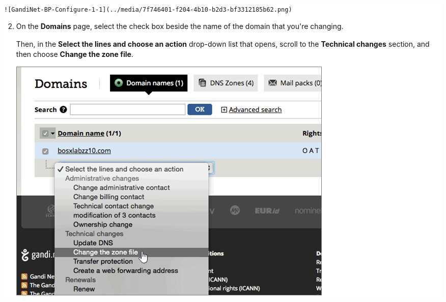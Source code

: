     ![GandiNet-BP-Configure-1-1](../media/7f746401-f204-4b10-b2d3-bf3312185b62.png)
  
2. On the **Domains** page, select the check box beside the name of the domain that you're changing. 
    
    Then, in the **Select the lines and choose an action** drop-down list that opens, scroll to the **Technical changes** section, and then choose **Change the zone file**.
    
    ![GandiNet-BP-Configure-1-2](../media/33e64794-02b9-467b-bb47-e9de583683b8.png)
  